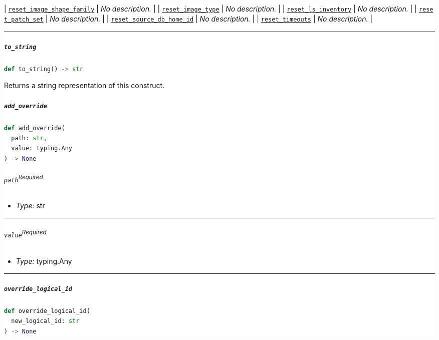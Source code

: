 | <code><a href="#rhizo-co-terraform-provider-oci.databaseDatabaseSoftwareImage.DatabaseDatabaseSoftwareImage.resetImageShapeFamily">reset_image_shape_family</a></code> | *No description.* |
| <code><a href="#rhizo-co-terraform-provider-oci.databaseDatabaseSoftwareImage.DatabaseDatabaseSoftwareImage.resetImageType">reset_image_type</a></code> | *No description.* |
| <code><a href="#rhizo-co-terraform-provider-oci.databaseDatabaseSoftwareImage.DatabaseDatabaseSoftwareImage.resetLsInventory">reset_ls_inventory</a></code> | *No description.* |
| <code><a href="#rhizo-co-terraform-provider-oci.databaseDatabaseSoftwareImage.DatabaseDatabaseSoftwareImage.resetPatchSet">reset_patch_set</a></code> | *No description.* |
| <code><a href="#rhizo-co-terraform-provider-oci.databaseDatabaseSoftwareImage.DatabaseDatabaseSoftwareImage.resetSourceDbHomeId">reset_source_db_home_id</a></code> | *No description.* |
| <code><a href="#rhizo-co-terraform-provider-oci.databaseDatabaseSoftwareImage.DatabaseDatabaseSoftwareImage.resetTimeouts">reset_timeouts</a></code> | *No description.* |

---

##### `to_string` <a name="to_string" id="rhizo-co-terraform-provider-oci.databaseDatabaseSoftwareImage.DatabaseDatabaseSoftwareImage.toString"></a>

```python
def to_string() -> str
```

Returns a string representation of this construct.

##### `add_override` <a name="add_override" id="rhizo-co-terraform-provider-oci.databaseDatabaseSoftwareImage.DatabaseDatabaseSoftwareImage.addOverride"></a>

```python
def add_override(
  path: str,
  value: typing.Any
) -> None
```

###### `path`<sup>Required</sup> <a name="path" id="rhizo-co-terraform-provider-oci.databaseDatabaseSoftwareImage.DatabaseDatabaseSoftwareImage.addOverride.parameter.path"></a>

- *Type:* str

---

###### `value`<sup>Required</sup> <a name="value" id="rhizo-co-terraform-provider-oci.databaseDatabaseSoftwareImage.DatabaseDatabaseSoftwareImage.addOverride.parameter.value"></a>

- *Type:* typing.Any

---

##### `override_logical_id` <a name="override_logical_id" id="rhizo-co-terraform-provider-oci.databaseDatabaseSoftwareImage.DatabaseDatabaseSoftwareImage.overrideLogicalId"></a>

```python
def override_logical_id(
  new_logical_id: str
) -> None
```
